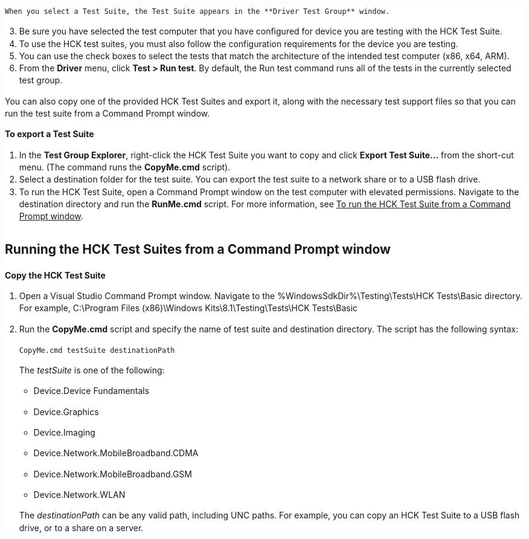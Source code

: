     When you select a Test Suite, the Test Suite appears in the **Driver Test Group** window.

3.  Be sure you have selected the test computer that you have configured for device you are testing with the HCK Test Suite.
4.  To use the HCK test suites, you must also follow the configuration requirements for the device you are testing.
5.  You can use the check boxes to select the tests that match the architecture of the intended test computer (x86, x64, ARM).
6.  From the **Driver** menu, click **Test &gt; Run test**. By default, the Run test command runs all of the tests in the currently selected test group.

You can also copy one of the provided HCK Test Suites and export it, along with the necessary test support files so that you can run the test suite from a Command Prompt window.

**To export a Test Suite**

1.  In the **Test Group Explorer**, right-click the HCK Test Suite you want to copy and click **Export Test Suite...** from the short-cut menu. (The command runs the **CopyMe.cmd** script).
2.  Select a destination folder for the test suite. You can export the test suite to a network share or to a USB flash drive.
3.  To run the HCK Test Suite, open a Command Prompt window on the test computer with elevated permissions. Navigate to the destination directory and run the **RunMe.cmd** script. For more information, see [To run the HCK Test Suite from a Command Prompt window](#RunMe).

## <span id="run_hck_script"></span><span id="RUN_HCK_SCRIPT"></span>Running the HCK Test Suites from a Command Prompt window


**Copy the HCK Test Suite**

1.  Open a Visual Studio Command Prompt window. Navigate to the %WindowsSdkDir%\\Testing\\Tests\\HCK Tests\\Basic directory. For example, C:\\Program Files (x86)\\Windows Kits\\8.1\\Testing\\Tests\\HCK Tests\\Basic
2.  Run the **CopyMe.cmd** script and specify the name of test suite and destination directory. The script has the following syntax:

    ```
    CopyMe.cmd testSuite destinationPath
    ```

    The *testSuite* is one of the following:

    -   Device.Device Fundamentals

    -   Device.Graphics

    -   Device.Imaging

    -   Device.Network.MobileBroadband.CDMA

    -   Device.Network.MobileBroadband.GSM

    -   Device.Network.WLAN

    The *destinationPath* can be any valid path, including UNC paths. For example, you can copy an HCK Test Suite to a USB flash drive, or to a share on a server.

